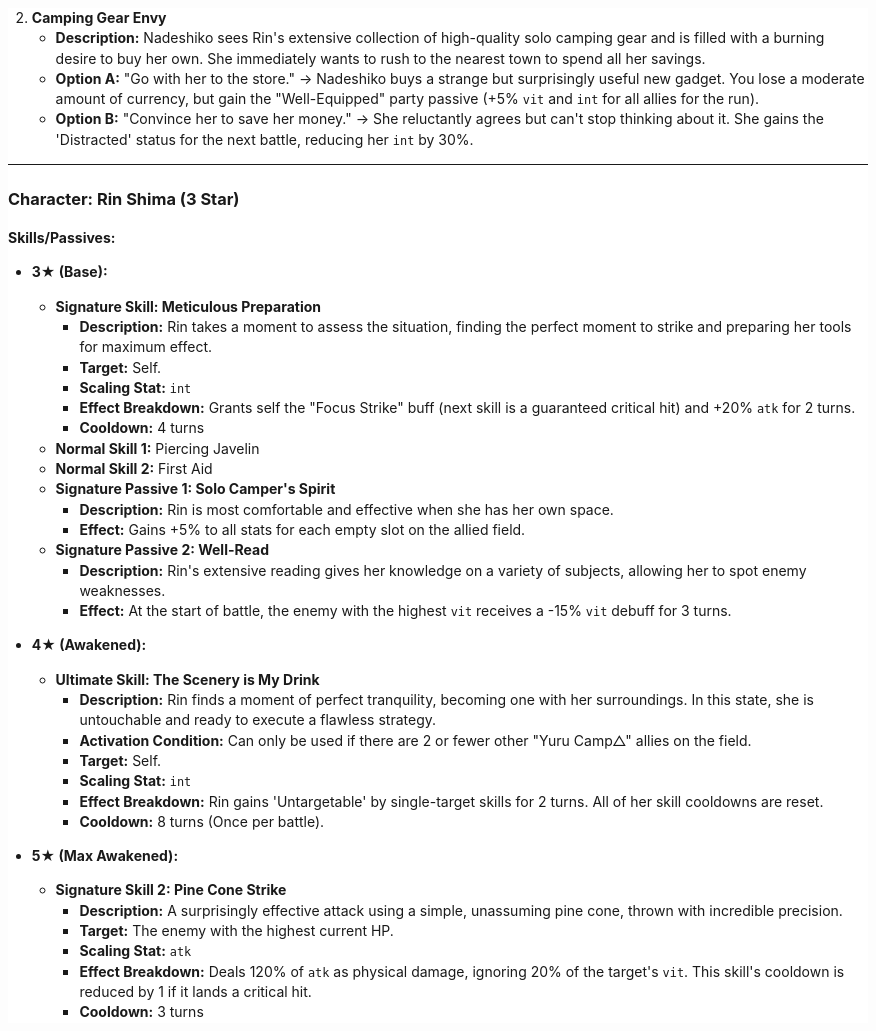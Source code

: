 2.  **Camping Gear Envy**
    *   **Description:** Nadeshiko sees Rin's extensive collection of high-quality solo camping gear and is filled with a burning desire to buy her own. She immediately wants to rush to the nearest town to spend all her savings.
    *   **Option A:** "Go with her to the store." -> Nadeshiko buys a strange but surprisingly useful new gadget. You lose a moderate amount of currency, but gain the "Well-Equipped" party passive (+5% `vit` and `int` for all allies for the run).
    *   **Option B:** "Convince her to save her money." -> She reluctantly agrees but can't stop thinking about it. She gains the 'Distracted' status for the next battle, reducing her `int` by 30%.

---
### **Character: Rin Shima (3 Star)**

**Skills/Passives:**

*   **3★ (Base):**
    *   **Signature Skill: Meticulous Preparation**
        *   **Description:** Rin takes a moment to assess the situation, finding the perfect moment to strike and preparing her tools for maximum effect.
        *   **Target:** Self.
        *   **Scaling Stat:** `int`
        *   **Effect Breakdown:** Grants self the "Focus Strike" buff (next skill is a guaranteed critical hit) and +20% `atk` for 2 turns.
        *   **Cooldown:** 4 turns
    *   **Normal Skill 1:** Piercing Javelin
    *   **Normal Skill 2:** First Aid
    *   **Signature Passive 1: Solo Camper's Spirit**
        *   **Description:** Rin is most comfortable and effective when she has her own space.
        *   **Effect:** Gains +5% to all stats for each empty slot on the allied field.
    *   **Signature Passive 2: Well-Read**
        *   **Description:** Rin's extensive reading gives her knowledge on a variety of subjects, allowing her to spot enemy weaknesses.
        *   **Effect:** At the start of battle, the enemy with the highest `vit` receives a -15% `vit` debuff for 3 turns.

*   **4★ (Awakened):**
    *   **Ultimate Skill: The Scenery is My Drink**
        *   **Description:** Rin finds a moment of perfect tranquility, becoming one with her surroundings. In this state, she is untouchable and ready to execute a flawless strategy.
        *   **Activation Condition:** Can only be used if there are 2 or fewer other "Yuru Camp△" allies on the field.
        *   **Target:** Self.
        *   **Scaling Stat:** `int`
        *   **Effect Breakdown:** Rin gains 'Untargetable' by single-target skills for 2 turns. All of her skill cooldowns are reset.
        *   **Cooldown:** 8 turns (Once per battle).

*   **5★ (Max Awakened):**
    *   **Signature Skill 2: Pine Cone Strike**
        *   **Description:** A surprisingly effective attack using a simple, unassuming pine cone, thrown with incredible precision.
        *   **Target:** The enemy with the highest current HP.
        *   **Scaling Stat:** `atk`
        *   **Effect Breakdown:** Deals 120% of `atk` as physical damage, ignoring 20% of the target's `vit`. This skill's cooldown is reduced by 1 if it lands a critical hit.
        *   **Cooldown:** 3 turns
